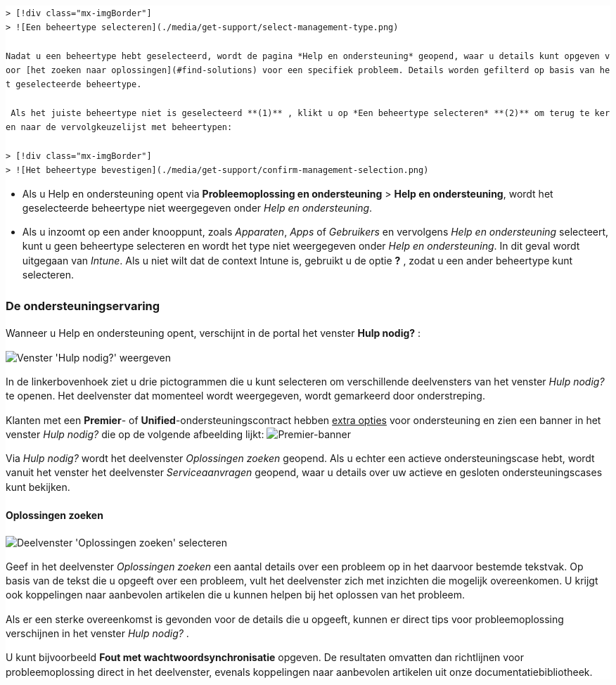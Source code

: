     > [!div class="mx-imgBorder"]
    > ![Een beheertype selecteren](./media/get-support/select-management-type.png)

    Nadat u een beheertype hebt geselecteerd, wordt de pagina *Help en ondersteuning* geopend, waar u details kunt opgeven voor [het zoeken naar oplossingen](#find-solutions) voor een specifiek probleem. Details worden gefilterd op basis van het geselecteerde beheertype.

     Als het juiste beheertype niet is geselecteerd **(1)** , klikt u op *Een beheertype selecteren* **(2)** om terug te keren naar de vervolgkeuzelijst met beheertypen:

    > [!div class="mx-imgBorder"]
    > ![Het beheertype bevestigen](./media/get-support/confirm-management-selection.png)

  - Als u Help en ondersteuning opent via **Probleemoplossing en ondersteuning** > **Help en ondersteuning**, wordt het geselecteerde beheertype niet weergegeven onder *Help en ondersteuning*.

  - Als u inzoomt op een ander knooppunt, zoals *Apparaten*, *Apps* of *Gebruikers* en vervolgens *Help en ondersteuning* selecteert, kunt u geen beheertype selecteren en wordt het type niet weergegeven onder *Help en ondersteuning*. In dit geval wordt uitgegaan van *Intune*. Als u niet wilt dat de context Intune is, gebruikt u de optie **?** , zodat u een ander beheertype kunt selecteren.

### <a name="the-support-experience"></a>De ondersteuningservaring

  Wanneer u Help en ondersteuning opent, verschijnt in de portal het venster **Hulp nodig?** :

  ![Venster 'Hulp nodig?' weergeven](./media/get-support/need-help.png)

  In de linkerbovenhoek ziet u drie pictogrammen die u kunt selecteren om verschillende deelvensters van het venster *Hulp nodig?* te openen. Het deelvenster dat momenteel wordt weergegeven, wordt gemarkeerd door onderstreping.

  Klanten met een **Premier**- of **Unified**-ondersteuningscontract hebben [extra opties](#premier-and-unified-support-customers) voor ondersteuning en zien een banner in het venster *Hulp nodig?* die op de volgende afbeelding lijkt: ![Premier-banner](./media/get-support/premier-banner.png)

  Via *Hulp nodig?* wordt het deelvenster *Oplossingen zoeken* geopend. Als u echter een actieve ondersteuningscase hebt, wordt vanuit het venster het deelvenster *Serviceaanvragen* geopend, waar u details over uw actieve en gesloten ondersteuningscases kunt bekijken.

#### <a name="find-solutions"></a>Oplossingen zoeken

![Deelvenster 'Oplossingen zoeken' selecteren](./media/get-support/find-solutions.png)

Geef in het deelvenster *Oplossingen zoeken* een aantal details over een probleem op in het daarvoor bestemde tekstvak. Op basis van de tekst die u opgeeft over een probleem, vult het deelvenster zich met inzichten die mogelijk overeenkomen. U krijgt ook koppelingen naar aanbevolen artikelen die u kunnen helpen bij het oplossen van het probleem.

Als er een sterke overeenkomst is gevonden voor de details die u opgeeft, kunnen er direct tips voor probleemoplossing verschijnen in het venster *Hulp nodig?* .

U kunt bijvoorbeeld **Fout met wachtwoordsynchronisatie** opgeven. De resultaten omvatten dan richtlijnen voor probleemoplossing direct in het deelvenster, evenals koppelingen naar aanbevolen artikelen uit onze documentatiebibliotheek.
